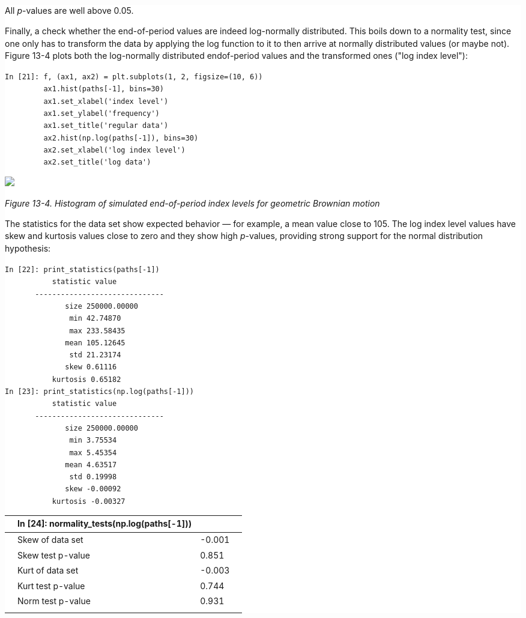 All *p*-values are well above 0.05.

Finally, a check whether the end-of-period values are indeed log-normally distributed. This boils down to a normality test, since one only has to transform the data by applying the log function to it to then arrive at normally distributed values (or maybe not). Figure 13-4 plots both the log-normally distributed endof-period values and the transformed ones ("log index level"):

```
In [21]: f, (ax1, ax2) = plt.subplots(1, 2, figsize=(10, 6))
         ax1.hist(paths[-1], bins=30)
         ax1.set_xlabel('index level')
         ax1.set_ylabel('frequency')
         ax1.set_title('regular data')
         ax2.hist(np.log(paths[-1]), bins=30)
         ax2.set_xlabel('log index level')
         ax2.set_title('log data')
```

![](_page_11_Figure_0.jpeg)

*Figure 13-4. Histogram of simulated end-of-period index levels for geometric Brownian motion*

The statistics for the data set show expected behavior — for example, a mean value close to 105. The log index level values have skew and kurtosis values close to zero and they show high *p*-values, providing strong support for the normal distribution hypothesis:

```
In [22]: print_statistics(paths[-1])
           statistic value
       ------------------------------
              size 250000.00000
               min 42.74870
               max 233.58435
              mean 105.12645
               std 21.23174
              skew 0.61116
           kurtosis 0.65182
In [23]: print_statistics(np.log(paths[-1]))
           statistic value
       ------------------------------
              size 250000.00000
               min 3.75534
               max 5.45354
              mean 4.63517
               std 0.19998
              skew -0.00092
           kurtosis -0.00327
```

|  | In [24]: normality_tests(np.log(paths[-1])) |        |  |
|--|---------------------------------------------|--------|--|
|  | Skew of data set                            | -0.001 |  |
|  | Skew test p-value                           | 0.851  |  |
|  | Kurt of data set                            | -0.003 |  |
|  | Kurt test p-value                           | 0.744  |  |
|  | Norm test p-value                           | 0.931  |  |
|  |                                             |        |  |
